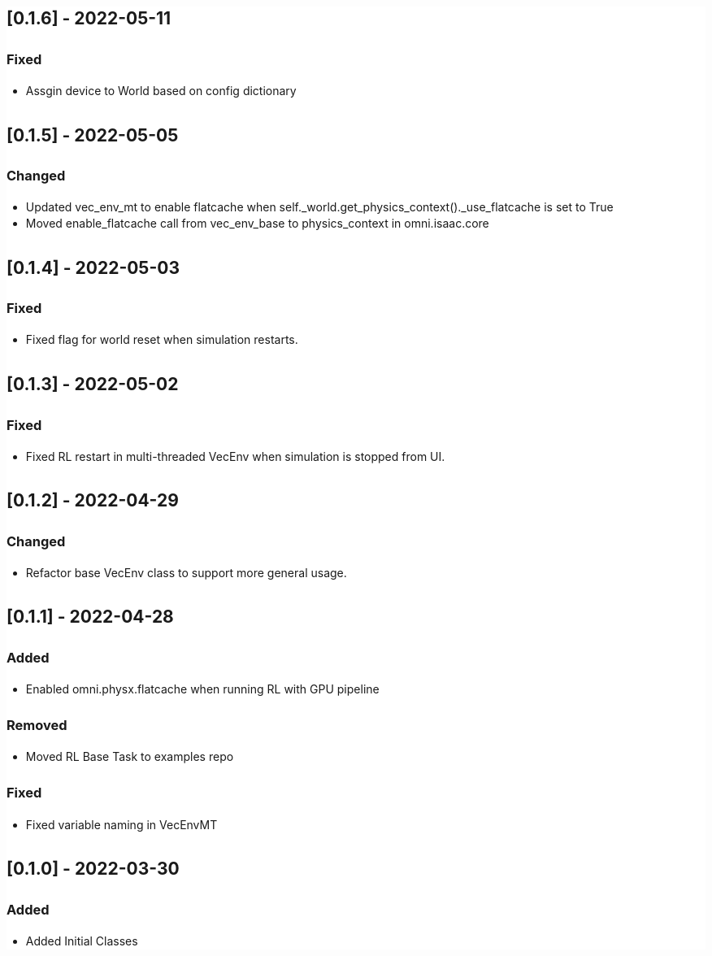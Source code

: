 ## [0.1.6] - 2022-05-11

### Fixed
- Assgin device to World based on config dictionary

## [0.1.5] - 2022-05-05

### Changed
- Updated vec_env_mt to enable flatcache when self._world.get_physics_context()._use_flatcache is set to True
- Moved enable_flatcache call from vec_env_base to physics_context in omni.isaac.core

## [0.1.4] - 2022-05-03

### Fixed
- Fixed flag for world reset when simulation restarts.

## [0.1.3] - 2022-05-02

### Fixed
- Fixed RL restart in multi-threaded VecEnv when simulation is stopped from UI.

## [0.1.2] - 2022-04-29

### Changed
- Refactor base VecEnv class to support more general usage.

## [0.1.1] - 2022-04-28

### Added
- Enabled omni.physx.flatcache when running RL with GPU pipeline

### Removed
- Moved RL Base Task to examples repo

### Fixed
- Fixed variable naming in VecEnvMT

## [0.1.0] - 2022-03-30

### Added
- Added Initial Classes
